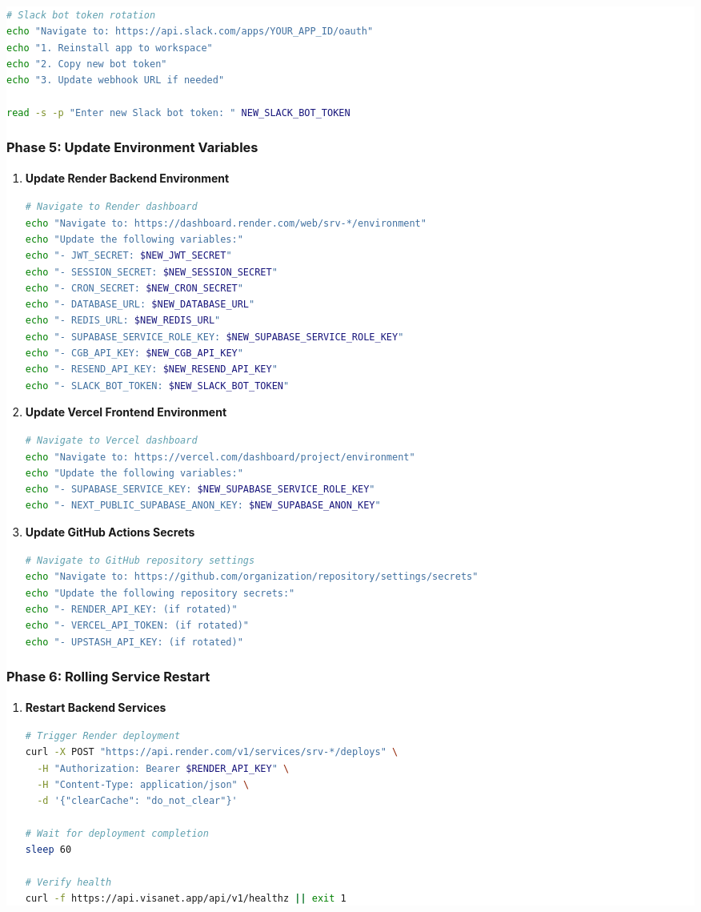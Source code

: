    ```bash
   # Slack bot token rotation
   echo "Navigate to: https://api.slack.com/apps/YOUR_APP_ID/oauth"
   echo "1. Reinstall app to workspace"
   echo "2. Copy new bot token"
   echo "3. Update webhook URL if needed"

   read -s -p "Enter new Slack bot token: " NEW_SLACK_BOT_TOKEN
   ```

### Phase 5: Update Environment Variables

1. **Update Render Backend Environment**

   ```bash
   # Navigate to Render dashboard
   echo "Navigate to: https://dashboard.render.com/web/srv-*/environment"
   echo "Update the following variables:"
   echo "- JWT_SECRET: $NEW_JWT_SECRET"
   echo "- SESSION_SECRET: $NEW_SESSION_SECRET"
   echo "- CRON_SECRET: $NEW_CRON_SECRET"
   echo "- DATABASE_URL: $NEW_DATABASE_URL"
   echo "- REDIS_URL: $NEW_REDIS_URL"
   echo "- SUPABASE_SERVICE_ROLE_KEY: $NEW_SUPABASE_SERVICE_ROLE_KEY"
   echo "- CGB_API_KEY: $NEW_CGB_API_KEY"
   echo "- RESEND_API_KEY: $NEW_RESEND_API_KEY"
   echo "- SLACK_BOT_TOKEN: $NEW_SLACK_BOT_TOKEN"
   ```

2. **Update Vercel Frontend Environment**

   ```bash
   # Navigate to Vercel dashboard
   echo "Navigate to: https://vercel.com/dashboard/project/environment"
   echo "Update the following variables:"
   echo "- SUPABASE_SERVICE_KEY: $NEW_SUPABASE_SERVICE_ROLE_KEY"
   echo "- NEXT_PUBLIC_SUPABASE_ANON_KEY: $NEW_SUPABASE_ANON_KEY"
   ```

3. **Update GitHub Actions Secrets**
   ```bash
   # Navigate to GitHub repository settings
   echo "Navigate to: https://github.com/organization/repository/settings/secrets"
   echo "Update the following repository secrets:"
   echo "- RENDER_API_KEY: (if rotated)"
   echo "- VERCEL_API_TOKEN: (if rotated)"
   echo "- UPSTASH_API_KEY: (if rotated)"
   ```

### Phase 6: Rolling Service Restart

1. **Restart Backend Services**

   ```bash
   # Trigger Render deployment
   curl -X POST "https://api.render.com/v1/services/srv-*/deploys" \
     -H "Authorization: Bearer $RENDER_API_KEY" \
     -H "Content-Type: application/json" \
     -d '{"clearCache": "do_not_clear"}'

   # Wait for deployment completion
   sleep 60

   # Verify health
   curl -f https://api.visanet.app/api/v1/healthz || exit 1
   ```

